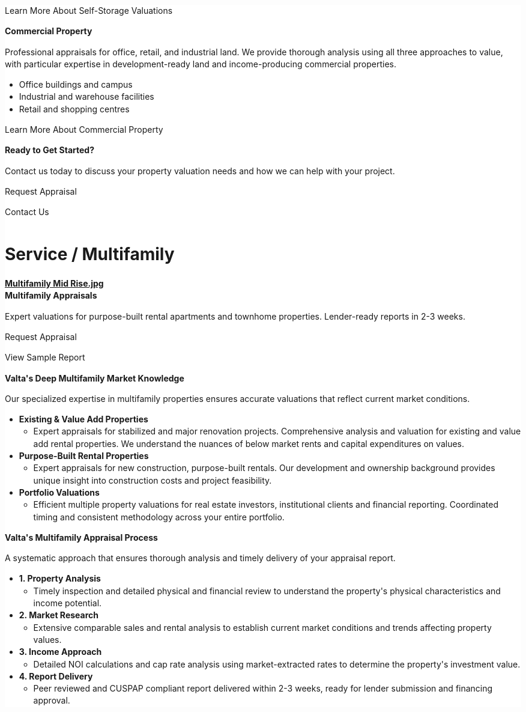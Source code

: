 Learn More About Self-Storage Valuations

**Commercial Property**

Professional appraisals for office, retail, and industrial land. We provide thorough analysis using all three approaches to value, with particular expertise in development-ready land and income-producing commercial properties.

* Office buildings and campus  
* Industrial and warehouse facilities  
* Retail and shopping centres

Learn More About Commercial Property

**Ready to Get Started?**

Contact us today to discuss your property valuation needs and how we can help with your project.

Request Appraisal

Contact Us

# **Service / Multifamily** 

**[Multifamily Mid Rise.jpg](https://drive.google.com/file/d/1JBhGd5jtjuErR4EAO5lQLrLVcsCAkCvw/view?usp=drive_link)**  
**Multifamily Appraisals**

Expert valuations for purpose-built rental apartments and townhome properties. Lender-ready reports in 2-3 weeks.

Request Appraisal

View Sample Report

**Valta's Deep Multifamily Market Knowledge**

Our specialized expertise in multifamily properties ensures accurate valuations that reflect current market conditions.

* **Existing & Value Add Properties**  
  * Expert appraisals for stabilized and major renovation projects. Comprehensive analysis and valuation for existing and value add rental properties. We understand the nuances of below market rents and capital expenditures on values.  
* **Purpose-Built Rental Properties**  
  * Expert appraisals for new construction, purpose-built rentals. Our development and ownership background provides unique insight into construction costs and project feasibility.  
* **Portfolio Valuations**  
  * Efficient multiple property valuations for real estate investors, institutional clients and financial reporting. Coordinated timing and consistent methodology across your entire portfolio.

**Valta's Multifamily Appraisal Process**

A systematic approach that ensures thorough analysis and timely delivery of your appraisal report.

* **1\. Property Analysis**  
  * Timely inspection and detailed physical and financial review to understand the property's physical characteristics and income potential.  
* **2\. Market Research**  
  * Extensive comparable sales and rental analysis to establish current market conditions and trends affecting property values.  
* **3\. Income Approach**  
  * Detailed NOI calculations and cap rate analysis using market-extracted rates to determine the property's investment value.  
* **4\. Report Delivery**  
  * Peer reviewed and CUSPAP compliant report delivered within 2-3 weeks, ready for lender submission and financing approval.

